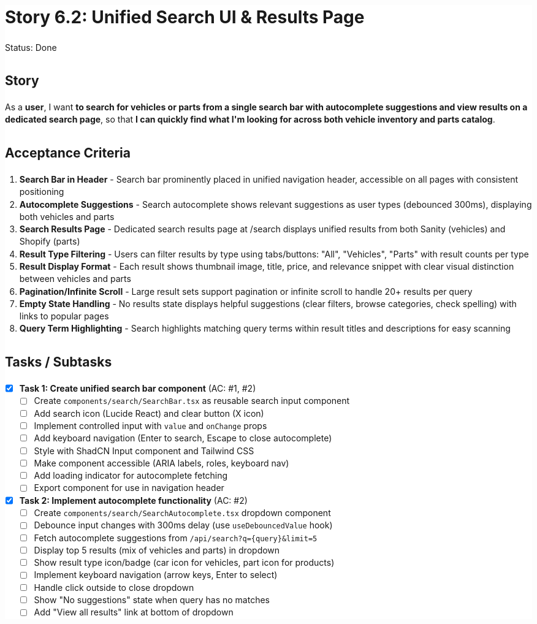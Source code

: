 # Story 6.2: Unified Search UI & Results Page

Status: Done

## Story

As a **user**,
I want **to search for vehicles or parts from a single search bar with autocomplete suggestions and view results on a dedicated search page**,
so that **I can quickly find what I'm looking for across both vehicle inventory and parts catalog**.

## Acceptance Criteria

1. **Search Bar in Header** - Search bar prominently placed in unified navigation header, accessible on all pages with consistent positioning
2. **Autocomplete Suggestions** - Search autocomplete shows relevant suggestions as user types (debounced 300ms), displaying both vehicles and parts
3. **Search Results Page** - Dedicated search results page at /search displays unified results from both Sanity (vehicles) and Shopify (parts)
4. **Result Type Filtering** - Users can filter results by type using tabs/buttons: "All", "Vehicles", "Parts" with result counts per type
5. **Result Display Format** - Each result shows thumbnail image, title, price, and relevance snippet with clear visual distinction between vehicles and parts
6. **Pagination/Infinite Scroll** - Large result sets support pagination or infinite scroll to handle 20+ results per query
7. **Empty State Handling** - No results state displays helpful suggestions (clear filters, browse categories, check spelling) with links to popular pages
8. **Query Term Highlighting** - Search highlights matching query terms within result titles and descriptions for easy scanning

## Tasks / Subtasks

- [x] **Task 1: Create unified search bar component** (AC: #1, #2)
  - [ ] Create `components/search/SearchBar.tsx` as reusable search input component
  - [ ] Add search icon (Lucide React) and clear button (X icon)
  - [ ] Implement controlled input with `value` and `onChange` props
  - [ ] Add keyboard navigation (Enter to search, Escape to close autocomplete)
  - [ ] Style with ShadCN Input component and Tailwind CSS
  - [ ] Make component accessible (ARIA labels, roles, keyboard nav)
  - [ ] Add loading indicator for autocomplete fetching
  - [ ] Export component for use in navigation header

- [x] **Task 2: Implement autocomplete functionality** (AC: #2)
  - [ ] Create `components/search/SearchAutocomplete.tsx` dropdown component
  - [ ] Debounce input changes with 300ms delay (use `useDebouncedValue` hook)
  - [ ] Fetch autocomplete suggestions from `/api/search?q={query}&limit=5`
  - [ ] Display top 5 results (mix of vehicles and parts) in dropdown
  - [ ] Show result type icon/badge (car icon for vehicles, part icon for products)
  - [ ] Implement keyboard navigation (arrow keys, Enter to select)
  - [ ] Handle click outside to close dropdown
  - [ ] Show "No suggestions" state when query has no matches
  - [ ] Add "View all results" link at bottom of dropdown
